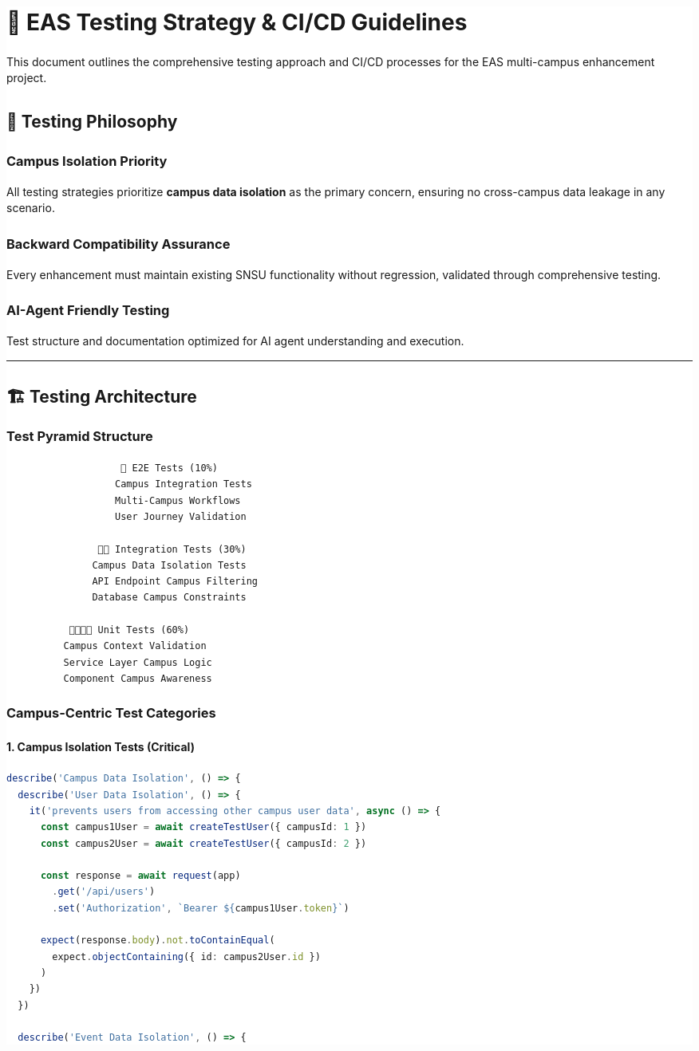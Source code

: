 # 🧪 EAS Testing Strategy & CI/CD Guidelines

This document outlines the comprehensive testing approach and CI/CD processes for the EAS multi-campus enhancement project.

## 🎯 Testing Philosophy

### **Campus Isolation Priority**
All testing strategies prioritize **campus data isolation** as the primary concern, ensuring no cross-campus data leakage in any scenario.

### **Backward Compatibility Assurance**
Every enhancement must maintain existing SNSU functionality without regression, validated through comprehensive testing.

### **AI-Agent Friendly Testing**
Test structure and documentation optimized for AI agent understanding and execution.

---

## 🏗️ Testing Architecture

### **Test Pyramid Structure**
```
                    🔺 E2E Tests (10%)
                   Campus Integration Tests
                   Multi-Campus Workflows
                   User Journey Validation

                🔺🔺 Integration Tests (30%)
               Campus Data Isolation Tests
               API Endpoint Campus Filtering
               Database Campus Constraints

           🔺🔺🔺🔺 Unit Tests (60%)
          Campus Context Validation
          Service Layer Campus Logic
          Component Campus Awareness
```

### **Campus-Centric Test Categories**

#### **1. Campus Isolation Tests (Critical)**
```typescript
describe('Campus Data Isolation', () => {
  describe('User Data Isolation', () => {
    it('prevents users from accessing other campus user data', async () => {
      const campus1User = await createTestUser({ campusId: 1 })
      const campus2User = await createTestUser({ campusId: 2 })
      
      const response = await request(app)
        .get('/api/users')
        .set('Authorization', `Bearer ${campus1User.token}`)
      
      expect(response.body).not.toContainEqual(
        expect.objectContaining({ id: campus2User.id })
      )
    })
  })

  describe('Event Data Isolation', () => {
```